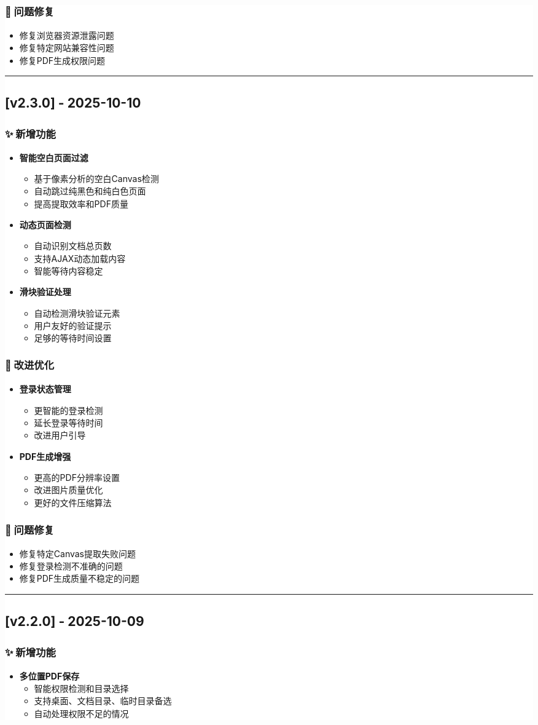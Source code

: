 ### 🐛 问题修复
- 修复浏览器资源泄露问题
- 修复特定网站兼容性问题
- 修复PDF生成权限问题

---

## [v2.3.0] - 2025-10-10

### ✨ 新增功能
- **智能空白页面过滤**
  - 基于像素分析的空白Canvas检测
  - 自动跳过纯黑色和纯白色页面
  - 提高提取效率和PDF质量

- **动态页面检测**
  - 自动识别文档总页数
  - 支持AJAX动态加载内容
  - 智能等待内容稳定

- **滑块验证处理**
  - 自动检测滑块验证元素
  - 用户友好的验证提示
  - 足够的等待时间设置

### 🔧 改进优化
- **登录状态管理**
  - 更智能的登录检测
  - 延长登录等待时间
  - 改进用户引导

- **PDF生成增强**
  - 更高的PDF分辨率设置
  - 改进图片质量优化
  - 更好的文件压缩算法

### 🐛 问题修复
- 修复特定Canvas提取失败问题
- 修复登录检测不准确的问题
- 修复PDF生成质量不稳定的问题

---

## [v2.2.0] - 2025-10-09

### ✨ 新增功能
- **多位置PDF保存**
  - 智能权限检测和目录选择
  - 支持桌面、文档目录、临时目录备选
  - 自动处理权限不足的情况
